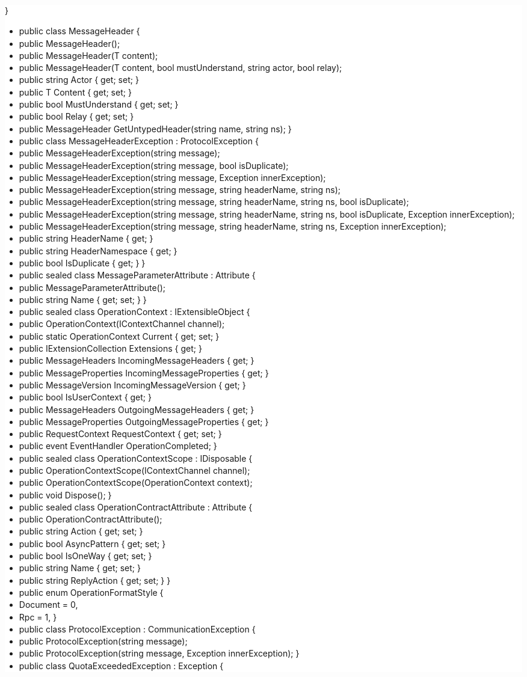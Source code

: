   }
- public class MessageHeader<T> {
-   public MessageHeader();
-   public MessageHeader(T content);
-   public MessageHeader(T content, bool mustUnderstand, string actor, bool relay);
-   public string Actor { get; set; }
-   public T Content { get; set; }
-   public bool MustUnderstand { get; set; }
-   public bool Relay { get; set; }
-   public MessageHeader GetUntypedHeader(string name, string ns);
  }
- public class MessageHeaderException : ProtocolException {
-   public MessageHeaderException(string message);
-   public MessageHeaderException(string message, bool isDuplicate);
-   public MessageHeaderException(string message, Exception innerException);
-   public MessageHeaderException(string message, string headerName, string ns);
-   public MessageHeaderException(string message, string headerName, string ns, bool isDuplicate);
-   public MessageHeaderException(string message, string headerName, string ns, bool isDuplicate, Exception innerException);
-   public MessageHeaderException(string message, string headerName, string ns, Exception innerException);
-   public string HeaderName { get; }
-   public string HeaderNamespace { get; }
-   public bool IsDuplicate { get; }
  }
- public sealed class MessageParameterAttribute : Attribute {
-   public MessageParameterAttribute();
-   public string Name { get; set; }
  }
- public sealed class OperationContext : IExtensibleObject<OperationContext> {
-   public OperationContext(IContextChannel channel);
-   public static OperationContext Current { get; set; }
-   public IExtensionCollection<OperationContext> Extensions { get; }
-   public MessageHeaders IncomingMessageHeaders { get; }
-   public MessageProperties IncomingMessageProperties { get; }
-   public MessageVersion IncomingMessageVersion { get; }
-   public bool IsUserContext { get; }
-   public MessageHeaders OutgoingMessageHeaders { get; }
-   public MessageProperties OutgoingMessageProperties { get; }
-   public RequestContext RequestContext { get; set; }
-   public event EventHandler OperationCompleted;
  }
- public sealed class OperationContextScope : IDisposable {
-   public OperationContextScope(IContextChannel channel);
-   public OperationContextScope(OperationContext context);
-   public void Dispose();
  }
- public sealed class OperationContractAttribute : Attribute {
-   public OperationContractAttribute();
-   public string Action { get; set; }
-   public bool AsyncPattern { get; set; }
-   public bool IsOneWay { get; set; }
-   public string Name { get; set; }
-   public string ReplyAction { get; set; }
  }
- public enum OperationFormatStyle {
-   Document = 0,
-   Rpc = 1,
  }
- public class ProtocolException : CommunicationException {
-   public ProtocolException(string message);
-   public ProtocolException(string message, Exception innerException);
  }
- public class QuotaExceededException : Exception {